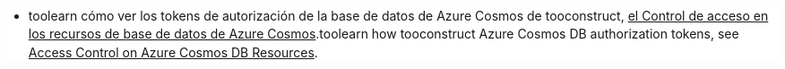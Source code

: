 * <span data-ttu-id="94d38-183">toolearn cómo ver los tokens de autorización de la base de datos de Azure Cosmos de tooconstruct, [el Control de acceso en los recursos de base de datos de Azure Cosmos](https://docs.microsoft.com/rest/api/documentdb/access-control-on-documentdb-resources).</span><span class="sxs-lookup"><span data-stu-id="94d38-183">toolearn how tooconstruct Azure Cosmos DB authorization tokens, see [Access Control on Azure Cosmos DB Resources](https://docs.microsoft.com/rest/api/documentdb/access-control-on-documentdb-resources).</span></span>

